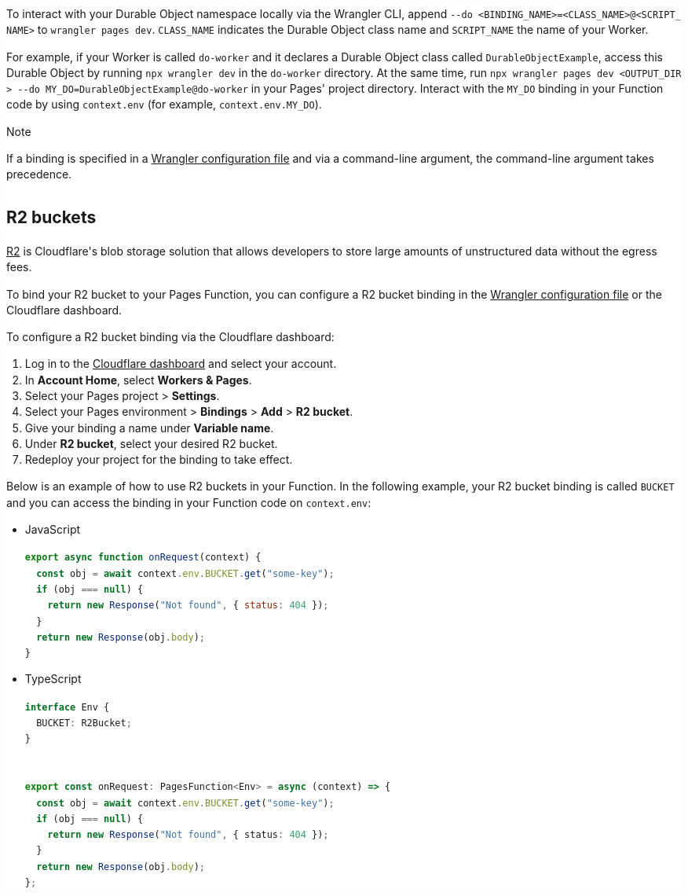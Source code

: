 To interact with your Durable Object namespace locally via the Wrangler CLI, append `--do <BINDING_NAME>=<CLASS_NAME>@<SCRIPT_NAME>` to `wrangler pages dev`. `CLASS_NAME` indicates the Durable Object class name and `SCRIPT_NAME` the name of your Worker.

For example, if your Worker is called `do-worker` and it declares a Durable Object class called `DurableObjectExample`, access this Durable Object by running `npx wrangler dev` in the `do-worker` directory. At the same time, run `npx wrangler pages dev <OUTPUT_DIR> --do MY_DO=DurableObjectExample@do-worker` in your Pages' project directory. Interact with the `MY_DO` binding in your Function code by using `context.env` (for example, `context.env.MY_DO`).

Note

If a binding is specified in a [Wrangler configuration file](https://developers.cloudflare.com/workers/wrangler/configuration/) and via a command-line argument, the command-line argument takes precedence.

## R2 buckets

[R2](https://developers.cloudflare.com/r2/) is Cloudflare's blob storage solution that allows developers to store large amounts of unstructured data without the egress fees.

To bind your R2 bucket to your Pages Function, you can configure a R2 bucket binding in the [Wrangler configuration file](https://developers.cloudflare.com/pages/functions/wrangler-configuration/#r2-buckets) or the Cloudflare dashboard.

To configure a R2 bucket binding via the Cloudflare dashboard:

1. Log in to the [Cloudflare dashboard](https://dash.cloudflare.com) and select your account.
2. In **Account Home**, select **Workers & Pages**.
3. Select your Pages project > **Settings**.
4. Select your Pages environment > **Bindings** > **Add** > **R2 bucket**.
5. Give your binding a name under **Variable name**.
6. Under **R2 bucket**, select your desired R2 bucket.
7. Redeploy your project for the binding to take effect.

Below is an example of how to use R2 buckets in your Function. In the following example, your R2 bucket binding is called `BUCKET` and you can access the binding in your Function code on `context.env`:

* JavaScript

  ```js
  export async function onRequest(context) {
    const obj = await context.env.BUCKET.get("some-key");
    if (obj === null) {
      return new Response("Not found", { status: 404 });
    }
    return new Response(obj.body);
  }
  ```

* TypeScript

  ```ts
  interface Env {
    BUCKET: R2Bucket;
  }


  export const onRequest: PagesFunction<Env> = async (context) => {
    const obj = await context.env.BUCKET.get("some-key");
    if (obj === null) {
      return new Response("Not found", { status: 404 });
    }
    return new Response(obj.body);
  };
  ```
